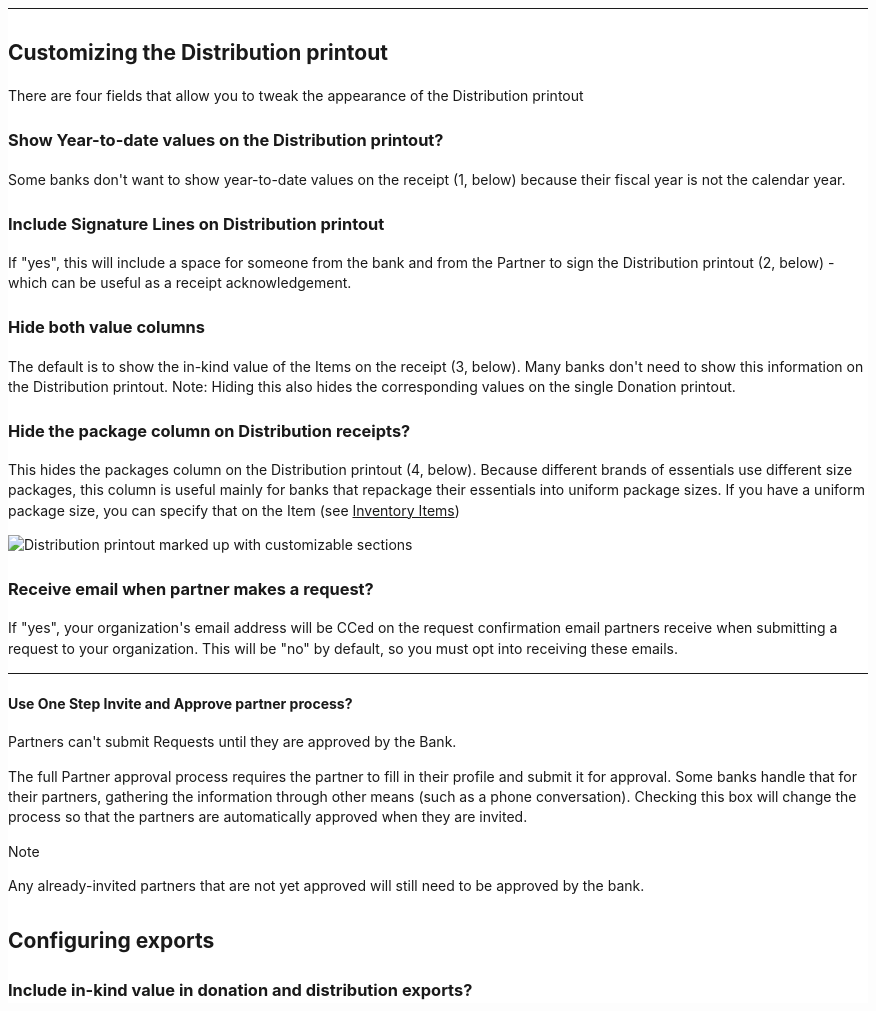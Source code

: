 ----------

## Customizing the Distribution printout
There are four fields that allow you to tweak the appearance of the Distribution printout

### Show Year-to-date values on the Distribution printout?
Some banks don't want to show year-to-date values on the receipt (1, below) because their fiscal year is not the calendar year.  
### Include Signature Lines on Distribution printout
If "yes", this will include a space for someone from the bank and from the Partner to sign the Distribution printout (2, below) - which can be useful as a receipt acknowledgement.
### Hide both value columns
The default is to show the in-kind value of the Items on the receipt (3, below).  Many banks don't need to show this information on the Distribution printout.
Note:  Hiding this also hides the corresponding values on the single Donation printout.
### Hide the package column on Distribution receipts?
This hides the packages column on the Distribution printout (4, below).  Because different brands of essentials use different size packages,  this
column is useful mainly for banks that repackage their essentials into uniform package sizes.  If you have a uniform package size, you can specify that on the Item (see [Inventory Items](inventory_items.md))

![Distribution printout marked up with customizable sections](images/getting_started/customization/gs_customization_distribution_printout_customizable_sections.png)

### Receive email when partner makes a request?
If "yes", your organization's email address will be CCed on the request confirmation email partners receive when submitting a request to your organization.  This will be "no" by default, so you must opt into receiving these emails.

-------

#### Use One Step Invite and Approve partner process?
Partners can't submit Requests until they are approved by the Bank.

The full Partner approval process requires the partner to fill in their profile and submit it for approval.  Some banks handle that for their partners, gathering the information through other means (such as a phone conversation).
Checking this box will change the process so that the partners are automatically approved when they are invited. 

> [!NOTE]
> Any already-invited partners that are not yet approved will still need to be approved by the bank.

## Configuring exports

### Include in-kind value in donation and distribution exports?
